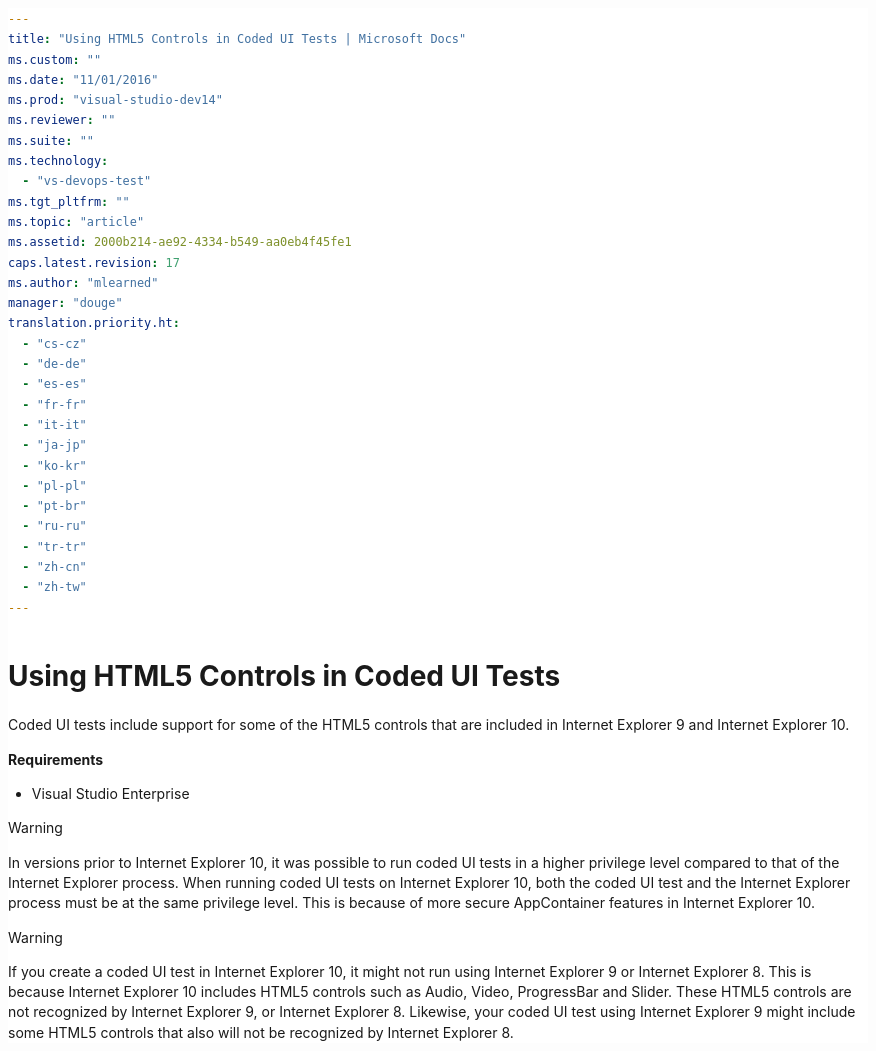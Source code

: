 ```yaml
---
title: "Using HTML5 Controls in Coded UI Tests | Microsoft Docs"
ms.custom: ""
ms.date: "11/01/2016"
ms.prod: "visual-studio-dev14"
ms.reviewer: ""
ms.suite: ""
ms.technology: 
  - "vs-devops-test"
ms.tgt_pltfrm: ""
ms.topic: "article"
ms.assetid: 2000b214-ae92-4334-b549-aa0eb4f45fe1
caps.latest.revision: 17
ms.author: "mlearned"
manager: "douge"
translation.priority.ht: 
  - "cs-cz"
  - "de-de"
  - "es-es"
  - "fr-fr"
  - "it-it"
  - "ja-jp"
  - "ko-kr"
  - "pl-pl"
  - "pt-br"
  - "ru-ru"
  - "tr-tr"
  - "zh-cn"
  - "zh-tw"
---
```

# Using HTML5 Controls in Coded UI Tests
Coded UI tests include support for some of the HTML5 controls that are included in Internet Explorer 9 and Internet Explorer 10.  
  
 **Requirements**  
  
-   Visual Studio Enterprise  
  
> [!WARNING]
>  In versions prior to Internet Explorer 10, it was possible to run coded UI tests in a higher privilege level compared to that of the Internet Explorer process. When running coded UI tests on Internet Explorer 10, both the coded UI test and the Internet Explorer process must be at the same privilege level. This is because of more secure AppContainer features in Internet Explorer 10.  
  
> [!WARNING]
>  If you create a coded UI test in Internet Explorer 10, it might not run using Internet Explorer 9 or Internet Explorer 8. This is because Internet Explorer 10 includes HTML5 controls such as Audio, Video, ProgressBar and Slider. These HTML5 controls are not recognized by Internet Explorer 9, or Internet Explorer 8. Likewise, your coded UI test using Internet Explorer 9 might include some HTML5 controls that also will not be recognized by Internet Explorer 8.  
  